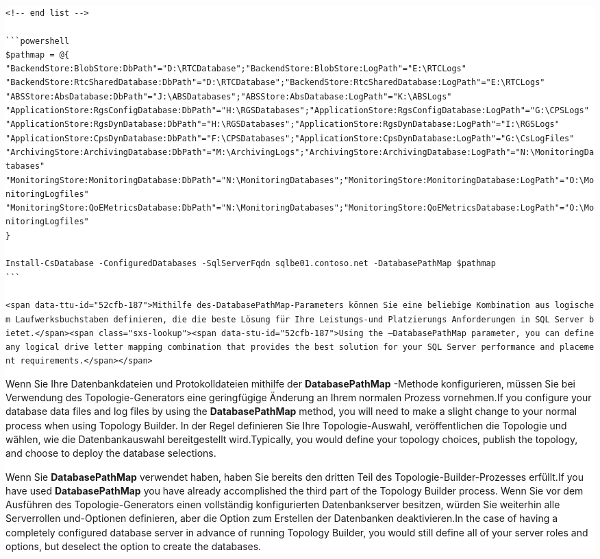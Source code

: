     <!-- end list -->
    
    ```powershell    
    $pathmap = @{
    "BackendStore:BlobStore:DbPath"="D:\RTCDatabase";"BackendStore:BlobStore:LogPath"="E:\RTCLogs"
    "BackendStore:RtcSharedDatabase:DbPath"="D:\RTCDatabase";"BackendStore:RtcSharedDatabase:LogPath"="E:\RTCLogs"
    "ABSStore:AbsDatabase:DbPath"="J:\ABSDatabases";"ABSStore:AbsDatabase:LogPath"="K:\ABSLogs"
    "ApplicationStore:RgsConfigDatabase:DbPath"="H:\RGSDatabases";"ApplicationStore:RgsConfigDatabase:LogPath"="G:\CPSLogs"
    "ApplicationStore:RgsDynDatabase:DbPath"="H:\RGSDatabases";"ApplicationStore:RgsDynDatabase:LogPath"="I:\RGSLogs"
    "ApplicationStore:CpsDynDatabase:DbPath"="F:\CPSDatabases";"ApplicationStore:CpsDynDatabase:LogPath"="G:\CsLogFiles"
    "ArchivingStore:ArchivingDatabase:DbPath"="M:\ArchivingLogs";"ArchivingStore:ArchivingDatabase:LogPath"="N:\MonitoringDatabases"
    "MonitoringStore:MonitoringDatabase:DbPath"="N:\MonitoringDatabases";"MonitoringStore:MonitoringDatabase:LogPath"="O:\MonitoringLogfiles"
    "MonitoringStore:QoEMetricsDatabase:DbPath"="N:\MonitoringDatabases";"MonitoringStore:QoEMetricsDatabase:LogPath"="O:\MonitoringLogfiles"
    }
    
    Install-CsDatabase -ConfiguredDatabases -SqlServerFqdn sqlbe01.contoso.net -DatabasePathMap $pathmap
    ```
    
    <span data-ttu-id="52cfb-187">Mithilfe des-DatabasePathMap-Parameters können Sie eine beliebige Kombination aus logischem Laufwerksbuchstaben definieren, die die beste Lösung für Ihre Leistungs-und Platzierungs Anforderungen in SQL Server bietet.</span><span class="sxs-lookup"><span data-stu-id="52cfb-187">Using the –DatabasePathMap parameter, you can define any logical drive letter mapping combination that provides the best solution for your SQL Server performance and placement requirements.</span></span>

<span data-ttu-id="52cfb-188">Wenn Sie Ihre Datenbankdateien und Protokolldateien mithilfe der **DatabasePathMap** -Methode konfigurieren, müssen Sie bei Verwendung des Topologie-Generators eine geringfügige Änderung an Ihrem normalen Prozess vornehmen.</span><span class="sxs-lookup"><span data-stu-id="52cfb-188">If you configure your database data files and log files by using the **DatabasePathMap** method, you will need to make a slight change to your normal process when using Topology Builder.</span></span> <span data-ttu-id="52cfb-189">In der Regel definieren Sie Ihre Topologie-Auswahl, veröffentlichen die Topologie und wählen, wie die Datenbankauswahl bereitgestellt wird.</span><span class="sxs-lookup"><span data-stu-id="52cfb-189">Typically, you would define your topology choices, publish the topology, and choose to deploy the database selections.</span></span>

<span data-ttu-id="52cfb-190">Wenn Sie **DatabasePathMap** verwendet haben, haben Sie bereits den dritten Teil des Topologie-Builder-Prozesses erfüllt.</span><span class="sxs-lookup"><span data-stu-id="52cfb-190">If you have used **DatabasePathMap** you have already accomplished the third part of the Topology Builder process.</span></span> <span data-ttu-id="52cfb-191">Wenn Sie vor dem Ausführen des Topologie-Generators einen vollständig konfigurierten Datenbankserver besitzen, würden Sie weiterhin alle Serverrollen und-Optionen definieren, aber die Option zum Erstellen der Datenbanken deaktivieren.</span><span class="sxs-lookup"><span data-stu-id="52cfb-191">In the case of having a completely configured database server in advance of running Topology Builder, you would still define all of your server roles and options, but deselect the option to create the databases.</span></span>

<span data-ttu-id="52cfb-192"></div>
